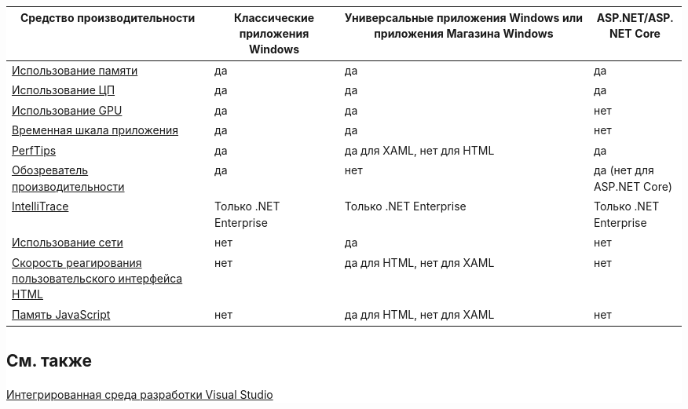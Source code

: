 |Средство производительности|Классические приложения Windows|Универсальные приложения Windows или приложения Магазина Windows|ASP.NET/ASP.NET Core|  
|----------------------|---------------------|------------------------------|-------------|  
|[Использование памяти](../profiling/memory-usage.md)|да|да|да|  
|[Использование ЦП](../profiling/cpu-usage.md)|да|да|да|  
|[Использование GPU](../debugger/gpu-usage.md)|да|да|нет|  
|[Временная шкала приложения](../profiling/application-timeline.md)|да|да|нет|  
|[PerfTips](../profiling/perftips.md)|да|да для XAML, нет для HTML|да|  
|[Обозреватель производительности](../profiling/performance-explorer.md)|да|нет|да (нет для ASP.NET Core)|  
|[IntelliTrace](../debugger/intellitrace.md)|Только .NET Enterprise|Только .NET Enterprise|Только .NET Enterprise|
|[Использование сети](../profiling/network-usage.md)|нет|да|нет| 
|[Скорость реагирования пользовательского интерфейса HTML](../profiling/html-ui-responsiveness.md)|нет|да для HTML, нет для XAML|нет|  
|[Память JavaScript](../profiling/javascript-memory.md)|нет|да для HTML, нет для XAML|нет|  
  
## <a name="see-also"></a>См. также  
 [Интегрированная среда разработки Visual Studio](../ide/visual-studio-ide.md)
